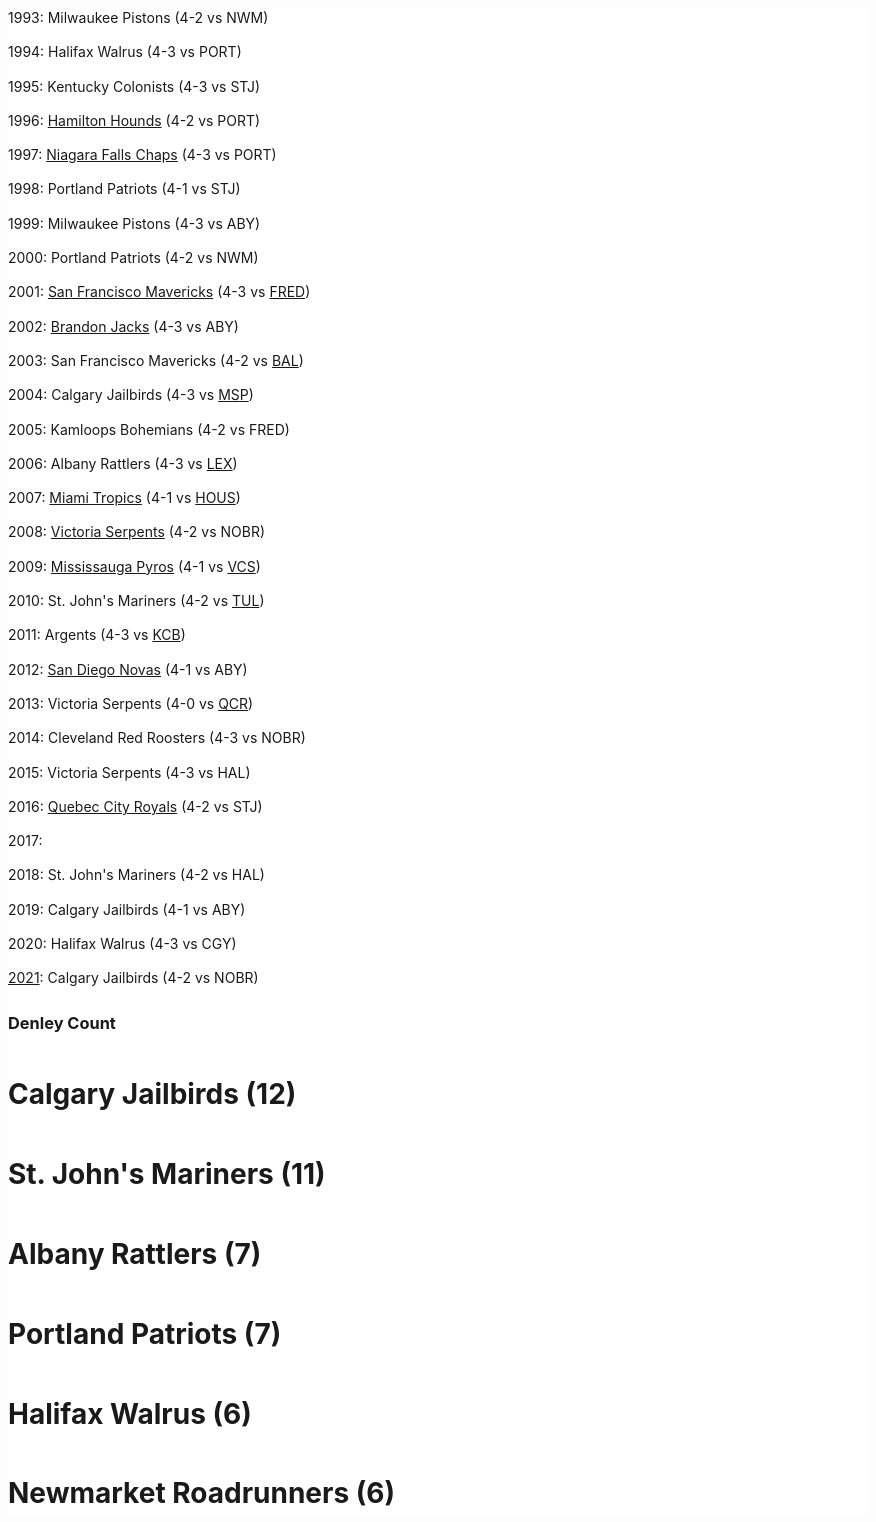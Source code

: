 1993: Milwaukee Pistons (4-2 vs NWM)

1994: Halifax Walrus (4-3 vs PORT)

1995: Kentucky Colonists (4-3 vs STJ)

1996: [Hamilton Hounds](hamilton_hounds) (4-2 vs PORT)

1997: [Niagara Falls Chaps](#a) (4-3 vs PORT)

1998: Portland Patriots (4-1 vs STJ)

1999: Milwaukee Pistons (4-3 vs ABY)

2000: Portland Patriots (4-2 vs NWM)

2001: [San Francisco Mavericks](#a) (4-3 vs [FRED](#a))

2002: [Brandon Jacks](brandon_jacks) (4-3 vs ABY)

2003: San Francisco Mavericks (4-2 vs [BAL](#a))

2004: Calgary Jailbirds (4-3 vs [MSP](#a))

2005: Kamloops Bohemians (4-2 vs FRED)

2006: Albany Rattlers (4-3 vs [LEX](#a))

2007: [Miami Tropics](#a) (4-1 vs [HOUS](#a))

2008: [Victoria Serpents](#a) (4-2 vs NOBR)

2009: [Mississauga Pyros](#a) (4-1 vs [VCS](#a))

2010: St. John's Mariners (4-2 vs [TUL](#a)) 

2011: Argents (4-3 vs [KCB](#a))

2012: [San Diego Novas](#a) (4-1 vs ABY)

2013: Victoria Serpents (4-0 vs [QCR](#a))

2014: Cleveland Red Roosters (4-3 vs NOBR)

2015: Victoria Serpents (4-3 vs HAL)

2016: [Quebec City Royals](#a) (4-2 vs STJ)

2017: 

2018: St. John's Mariners (4-2 vs HAL)

2019: Calgary Jailbirds (4-1 vs ABY)

2020: Halifax Walrus (4-3 vs CGY)

[2021](2021_denley_tournament): Calgary Jailbirds (4-2 vs NOBR)

### Denley Count ###

# Calgary Jailbirds (12)
# St. John's Mariners (11)
# Albany Rattlers (7)
# Portland Patriots (7)
# Halifax Walrus (6)
# Newmarket Roadrunners (6)